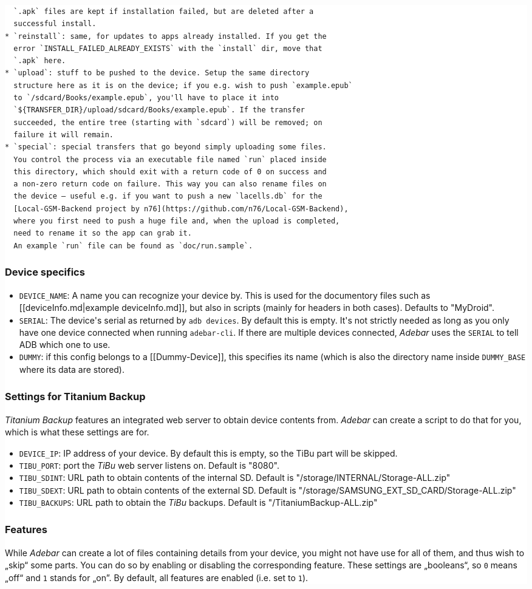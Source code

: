       `.apk` files are kept if installation failed, but are deleted after a
      successful install.
    * `reinstall`: same, for updates to apps already installed. If you get the
      error `INSTALL_FAILED_ALREADY_EXISTS` with the `install` dir, move that
      `.apk` here.
    * `upload`: stuff to be pushed to the device. Setup the same directory
      structure here as it is on the device; if you e.g. wish to push `example.epub`
      to `/sdcard/Books/example.epub`, you'll have to place it into
      `${TRANSFER_DIR}/upload/sdcard/Books/example.epub`. If the transfer
      succeeded, the entire tree (starting with `sdcard`) will be removed; on
      failure it will remain.
    * `special`: special transfers that go beyond simply uploading some files.
      You control the process via an executable file named `run` placed inside
      this directory, which should exit with a return code of 0 on success and
      a non-zero return code on failure. This way you can also rename files on
      the device – useful e.g. if you want to push a new `lacells.db` for the
      [Local-GSM-Backend project by n76](https://github.com/n76/Local-GSM-Backend),
      where you first need to push a huge file and, when the upload is completed,
      need to rename it so the app can grab it.  
      An example `run` file can be found as `doc/run.sample`.

### Device specifics
* `DEVICE_NAME`: A name you can recognize your device by. This is used
  for the documentory files such as [[deviceInfo.md|example deviceInfo.md]],
  but also in scripts (mainly for headers in both cases). Defaults to "MyDroid".
* `SERIAL`: The device's serial as returned by `adb devices`. By default this
  is empty. It's not strictly needed as long as you only have one device
  connected when running `adebar-cli`. If there are multiple devices connected,
  *Adebar* uses the `SERIAL` to tell ADB which one to use.
* `DUMMY`: if this config belongs to a [[Dummy-Device]], this specifies its name
  (which is also the directory name inside `DUMMY_BASE` where its data are stored).

### Settings for Titanium Backup
*Titanium Backup* features an integrated web server to obtain device contents from.
*Adebar* can create a script to do that for you, which is what these settings are for.

* `DEVICE_IP`: IP address of your device. By default this is empty, so the TiBu
  part will be skipped.
* `TIBU_PORT`: port the *TiBu* web server listens on. Default is "8080".
* `TIBU_SDINT`: URL path to obtain contents of the internal SD. Default is
  "/storage/INTERNAL/Storage-ALL.zip"
* `TIBU_SDEXT`: URL path to obtain contents of the external SD. Default is
  "/storage/SAMSUNG_EXT_SD_CARD/Storage-ALL.zip"
* `TIBU_BACKUPS`: URL path to obtain the *TiBu* backups. Default is "/TitaniumBackup-ALL.zip"

### Features
While *Adebar* can create a lot of files containing details from your device, you might
not have use for all of them, and thus wish to „skip“ some parts. You can do so by enabling
or disabling the corresponding feature. These settings are „booleans“, so `0` means „off“
and `1` stands for „on”. By default, all features are enabled (i.e. set to `1`).


[1]: http://android.izzysoft.de/downloads "IzzyOnDroid: Android Downloads"
[2]: https://gist.github.com/ctrl-freak/9abb5aea0d89d7bd9df6a3d0ac08b73c "List of keycodes"